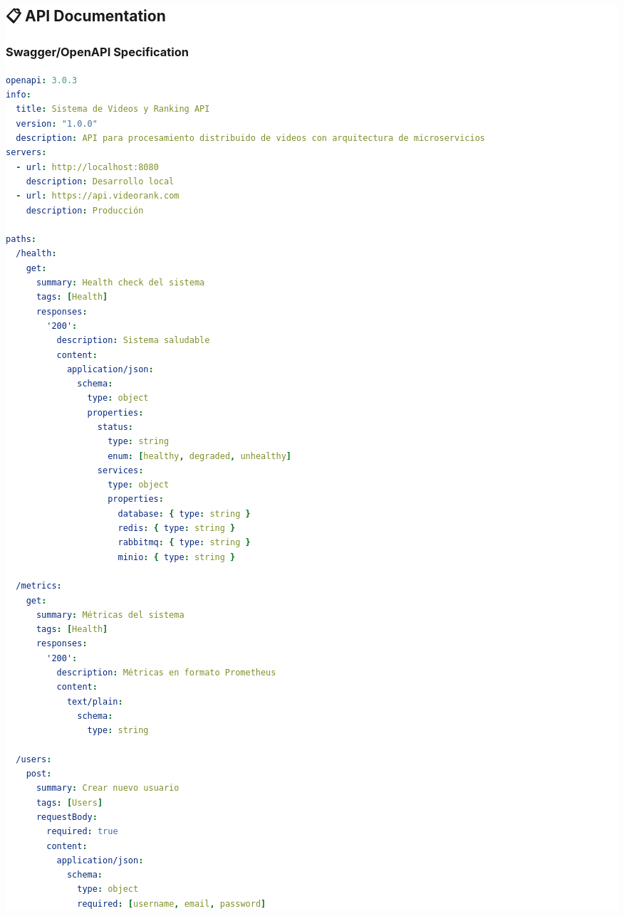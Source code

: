 ## 📋 API Documentation

### Swagger/OpenAPI Specification

```yaml
openapi: 3.0.3
info:
  title: Sistema de Videos y Ranking API
  version: "1.0.0"
  description: API para procesamiento distribuido de videos con arquitectura de microservicios
servers:
  - url: http://localhost:8080
    description: Desarrollo local
  - url: https://api.videorank.com
    description: Producción

paths:
  /health:
    get:
      summary: Health check del sistema
      tags: [Health]
      responses:
        '200':
          description: Sistema saludable
          content:
            application/json:
              schema:
                type: object
                properties:
                  status:
                    type: string
                    enum: [healthy, degraded, unhealthy]
                  services:
                    type: object
                    properties:
                      database: { type: string }
                      redis: { type: string }
                      rabbitmq: { type: string }
                      minio: { type: string }

  /metrics:
    get:
      summary: Métricas del sistema
      tags: [Health]
      responses:
        '200':
          description: Métricas en formato Prometheus
          content:
            text/plain:
              schema:
                type: string

  /users:
    post:
      summary: Crear nuevo usuario
      tags: [Users]
      requestBody:
        required: true
        content:
          application/json:
            schema:
              type: object
              required: [username, email, password]
```
